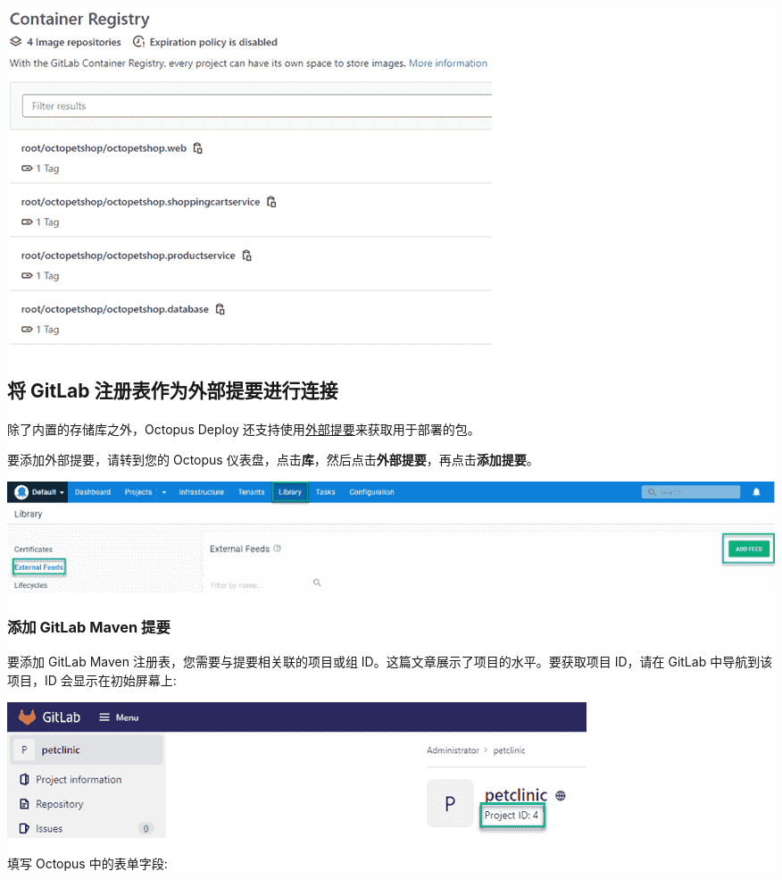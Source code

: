 [![](img/6f813fab21f23f364fea8245d2496883.png)](#)

## 将 GitLab 注册表作为外部提要进行连接

除了内置的存储库之外，Octopus Deploy 还支持使用[外部提要](https://octopus.com/docs/packaging-applications/package-repositories)来获取用于部署的包。

要添加外部提要，请转到您的 Octopus 仪表盘，点击**库**，然后点击**外部提要**，再点击**添加提要**。

[![Octopus dashboard on Library tab with External Feeds and ADD FEED highlighted in the UI.](img/9d75aa3b3635be235e1fd1ab76f3241c.png)](#)

### 添加 GitLab Maven 提要

要添加 GitLab Maven 注册表，您需要与提要相关联的项目或组 ID。这篇文章展示了项目的水平。要获取项目 ID，请在 GitLab 中导航到该项目，ID 会显示在初始屏幕上:

[![](img/d270b9a4e4960fb6f0d13430a4293f0c.png)](#)

填写 Octopus 中的表单字段:
